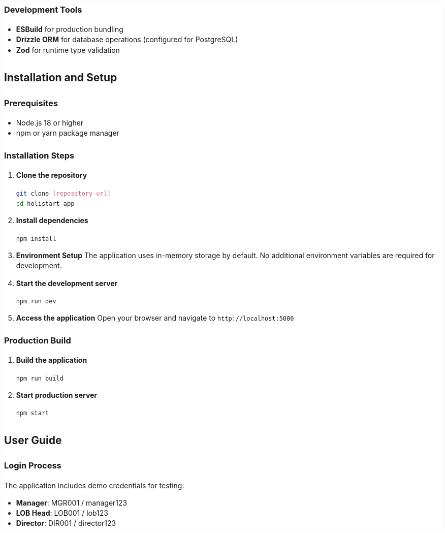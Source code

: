 ### Development Tools
- **ESBuild** for production bundling
- **Drizzle ORM** for database operations (configured for PostgreSQL)
- **Zod** for runtime type validation

## Installation and Setup

### Prerequisites
- Node.js 18 or higher
- npm or yarn package manager

### Installation Steps

1. **Clone the repository**
   ```bash
   git clone [repository-url]
   cd holistart-app
   ```

2. **Install dependencies**
   ```bash
   npm install
   ```

3. **Environment Setup**
   The application uses in-memory storage by default. No additional environment variables are required for development.

4. **Start the development server**
   ```bash
   npm run dev
   ```

5. **Access the application**
   Open your browser and navigate to `http://localhost:5000`

### Production Build

1. **Build the application**
   ```bash
   npm run build
   ```

2. **Start production server**
   ```bash
   npm start
   ```

## User Guide

### Login Process
The application includes demo credentials for testing:

- **Manager**: MGR001 / manager123
- **LOB Head**: LOB001 / lob123  
- **Director**: DIR001 / director123
